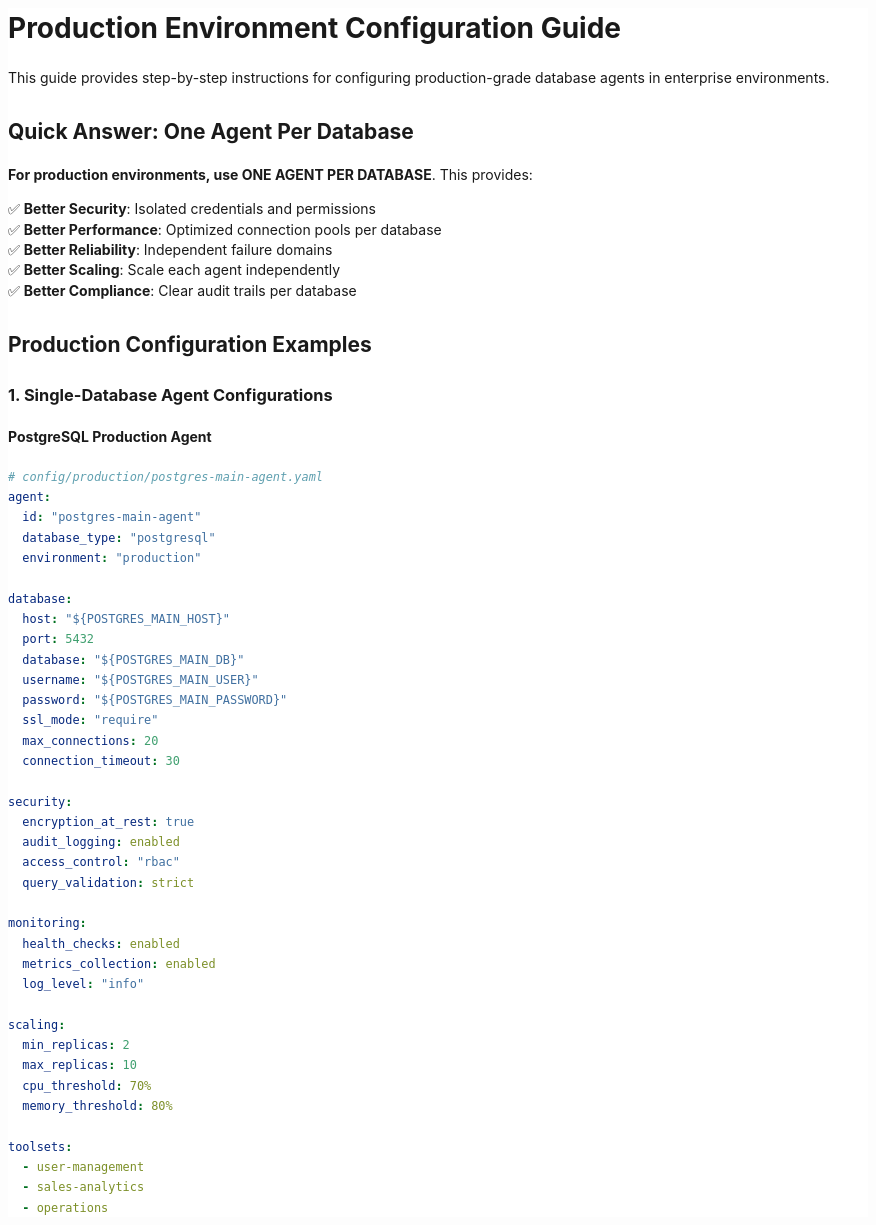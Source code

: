 # Production Environment Configuration Guide

This guide provides step-by-step instructions for configuring production-grade database agents in enterprise environments.

## Quick Answer: One Agent Per Database

**For production environments, use ONE AGENT PER DATABASE**. This provides:

✅ **Better Security**: Isolated credentials and permissions  
✅ **Better Performance**: Optimized connection pools per database  
✅ **Better Reliability**: Independent failure domains  
✅ **Better Scaling**: Scale each agent independently  
✅ **Better Compliance**: Clear audit trails per database  

## Production Configuration Examples

### 1. Single-Database Agent Configurations

#### PostgreSQL Production Agent
```yaml
# config/production/postgres-main-agent.yaml
agent:
  id: "postgres-main-agent"
  database_type: "postgresql"
  environment: "production"
  
database:
  host: "${POSTGRES_MAIN_HOST}"
  port: 5432
  database: "${POSTGRES_MAIN_DB}"
  username: "${POSTGRES_MAIN_USER}"
  password: "${POSTGRES_MAIN_PASSWORD}"
  ssl_mode: "require"
  max_connections: 20
  connection_timeout: 30
  
security:
  encryption_at_rest: true
  audit_logging: enabled
  access_control: "rbac"
  query_validation: strict
  
monitoring:
  health_checks: enabled
  metrics_collection: enabled
  log_level: "info"
  
scaling:
  min_replicas: 2
  max_replicas: 10
  cpu_threshold: 70%
  memory_threshold: 80%

toolsets:
  - user-management
  - sales-analytics
  - operations
```
